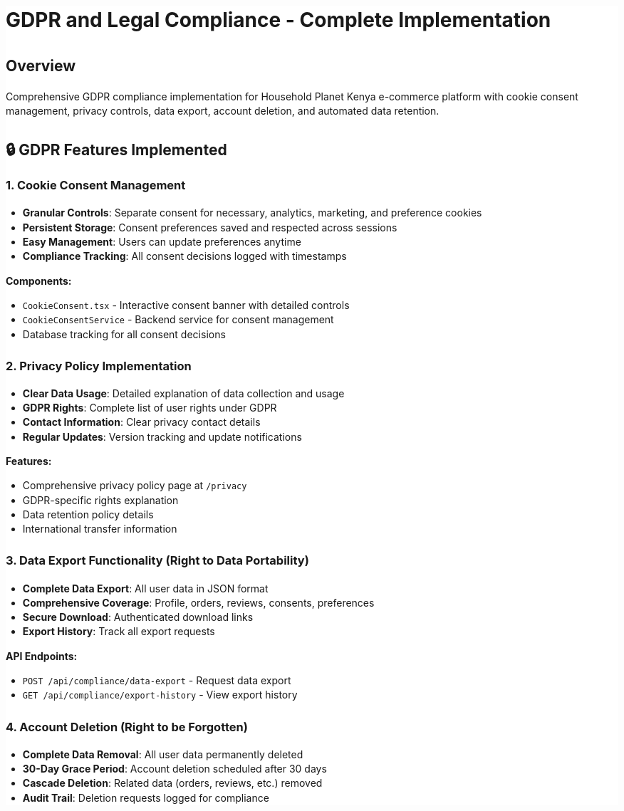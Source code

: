 # GDPR and Legal Compliance - Complete Implementation

## Overview
Comprehensive GDPR compliance implementation for Household Planet Kenya e-commerce platform with cookie consent management, privacy controls, data export, account deletion, and automated data retention.

## 🔒 GDPR Features Implemented

### 1. Cookie Consent Management
- **Granular Controls**: Separate consent for necessary, analytics, marketing, and preference cookies
- **Persistent Storage**: Consent preferences saved and respected across sessions
- **Easy Management**: Users can update preferences anytime
- **Compliance Tracking**: All consent decisions logged with timestamps

**Components:**
- `CookieConsent.tsx` - Interactive consent banner with detailed controls
- `CookieConsentService` - Backend service for consent management
- Database tracking for all consent decisions

### 2. Privacy Policy Implementation
- **Clear Data Usage**: Detailed explanation of data collection and usage
- **GDPR Rights**: Complete list of user rights under GDPR
- **Contact Information**: Clear privacy contact details
- **Regular Updates**: Version tracking and update notifications

**Features:**
- Comprehensive privacy policy page at `/privacy`
- GDPR-specific rights explanation
- Data retention policy details
- International transfer information

### 3. Data Export Functionality (Right to Data Portability)
- **Complete Data Export**: All user data in JSON format
- **Comprehensive Coverage**: Profile, orders, reviews, consents, preferences
- **Secure Download**: Authenticated download links
- **Export History**: Track all export requests

**API Endpoints:**
- `POST /api/compliance/data-export` - Request data export
- `GET /api/compliance/export-history` - View export history

### 4. Account Deletion (Right to be Forgotten)
- **Complete Data Removal**: All user data permanently deleted
- **30-Day Grace Period**: Account deletion scheduled after 30 days
- **Cascade Deletion**: Related data (orders, reviews, etc.) removed
- **Audit Trail**: Deletion requests logged for compliance
